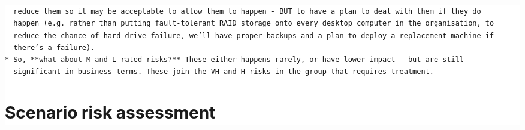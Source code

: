       reduce them so it may be acceptable to allow them to happen - BUT to have a plan to deal with them if they do
      happen (e.g. rather than putting fault-tolerant RAID storage onto every desktop computer in the organisation, to
      reduce the chance of hard drive failure, we’ll have proper backups and a plan to deploy a replacement machine if
      there’s a failure).
    * So, **what about M and L rated risks?** These either happens rarely, or have lower impact - but are still
      significant in business terms. These join the VH and H risks in the group that requires treatment.

# Scenario risk assessment